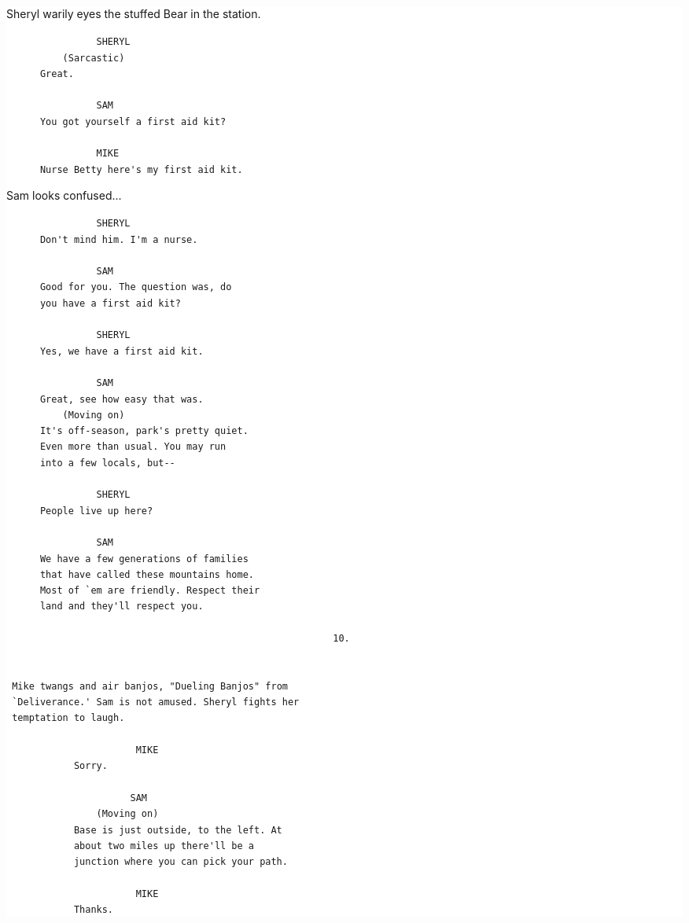 Sheryl warily eyes the stuffed Bear in the station.

                    SHERYL
              (Sarcastic)
          Great.

                    SAM
          You got yourself a first aid kit?

                    MIKE
          Nurse Betty here's my first aid kit.

Sam looks confused...

                    SHERYL
          Don't mind him. I'm a nurse.

                    SAM
          Good for you. The question was, do
          you have a first aid kit?

                    SHERYL
          Yes, we have a first aid kit.

                    SAM
          Great, see how easy that was.
              (Moving on)
          It's off-season, park's pretty quiet.
          Even more than usual. You may run
          into a few locals, but--

                    SHERYL
          People live up here?

                    SAM
          We have a few generations of families
          that have called these mountains home.
          Most of `em are friendly. Respect their
          land and they'll respect you.

                                                              10.


     Mike twangs and air banjos, "Dueling Banjos" from
     `Deliverance.' Sam is not amused. Sheryl fights her
     temptation to laugh.

                           MIKE
                Sorry.

                          SAM
                    (Moving on)
                Base is just outside, to the left. At
                about two miles up there'll be a
                junction where you can pick your path.

                           MIKE
                Thanks.
